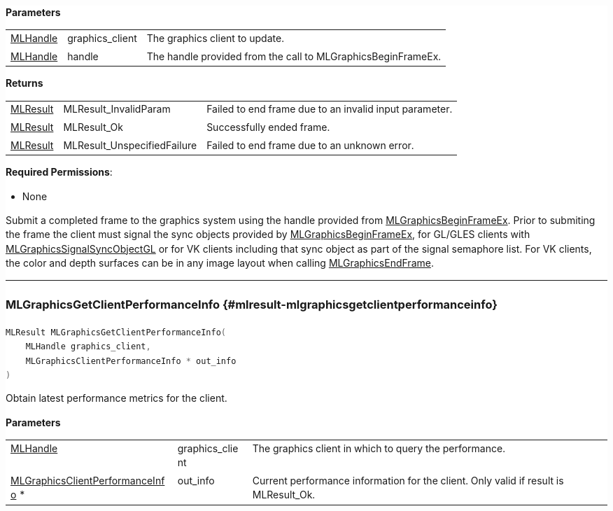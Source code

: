 **Parameters**

|  |   |   |
|--|--|--|
| [MLHandle](/versioned_docs/version-02-Aug-2023/api-ref/api/Modules/group___platform/group___platform.md#uint64-t-mlhandle) |graphics_client|The graphics client to update. |
| [MLHandle](/versioned_docs/version-02-Aug-2023/api-ref/api/Modules/group___platform/group___platform.md#uint64-t-mlhandle) |handle|The handle provided from the call to MLGraphicsBeginFrameEx.|

**Returns**

|  |   |   |
|--|--|--|
| [MLResult](/versioned_docs/version-02-Aug-2023/api-ref/api/Modules/group___platform/group___platform.md#int32-t-mlresult) |MLResult_InvalidParam|Failed to end frame due to an invalid input parameter. |
| [MLResult](/versioned_docs/version-02-Aug-2023/api-ref/api/Modules/group___platform/group___platform.md#int32-t-mlresult) |MLResult_Ok|Successfully ended frame. |
| [MLResult](/versioned_docs/version-02-Aug-2023/api-ref/api/Modules/group___platform/group___platform.md#int32-t-mlresult) |MLResult_UnspecifiedFailure|Failed to end frame due to an unknown error.|
**Required Permissions**:

  * None 


Submit a completed frame to the graphics system using the handle provided from [MLGraphicsBeginFrameEx](/versioned_docs/version-02-Aug-2023/api-ref/api/Modules/group___graphics/group___graphics.md#mlresult-mlgraphicsbeginframeex). Prior to submiting the frame the client must signal the sync objects provided by [MLGraphicsBeginFrameEx](/versioned_docs/version-02-Aug-2023/api-ref/api/Modules/group___graphics/group___graphics.md#mlresult-mlgraphicsbeginframeex), for GL/GLES clients with [MLGraphicsSignalSyncObjectGL](/versioned_docs/version-02-Aug-2023/api-ref/api/Modules/group___graphics/group___graphics.md#mlresult-mlgraphicssignalsyncobjectgl) or for VK clients including that sync object as part of the signal semaphore list. For VK clients, the color and depth surfaces can be in any image layout when calling [MLGraphicsEndFrame](/versioned_docs/version-02-Aug-2023/api-ref/api/Modules/group___graphics/group___graphics.md#mlresult-mlgraphicsendframe).





-----------

### MLGraphicsGetClientPerformanceInfo {#mlresult-mlgraphicsgetclientperformanceinfo}

```cpp
MLResult MLGraphicsGetClientPerformanceInfo(
    MLHandle graphics_client,
    MLGraphicsClientPerformanceInfo * out_info
)
```

Obtain latest performance metrics for the client. 

**Parameters**

|  |   |   |
|--|--|--|
| [MLHandle](/versioned_docs/version-02-Aug-2023/api-ref/api/Modules/group___platform/group___platform.md#uint64-t-mlhandle) |graphics_client|The graphics client in which to query the performance. |
| [MLGraphicsClientPerformanceInfo](/versioned_docs/version-02-Aug-2023/api-ref/api/Modules/group___graphics/struct_m_l_graphics_client_performance_info.md) * |out_info|Current performance information for the client. Only valid if result is MLResult_Ok.|
